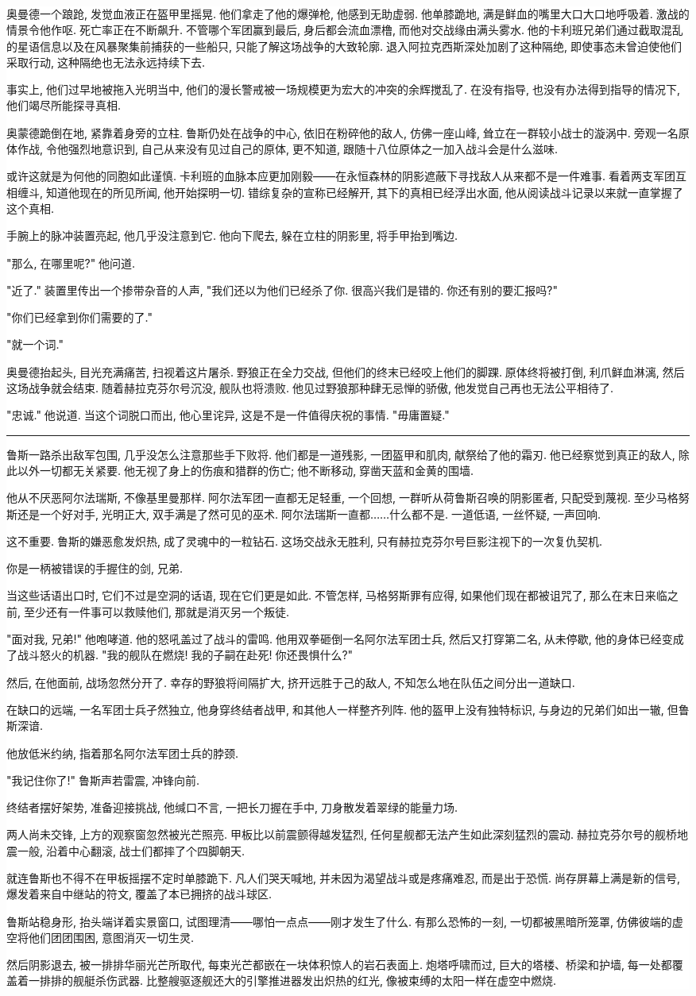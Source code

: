 奥曼德一个踉跄, 发觉血液正在盔甲里摇晃. 他们拿走了他的爆弹枪, 他感到无助虚弱. 他单膝跪地, 满是鲜血的嘴里大口大口地呼吸着. 激战的情景令他作呕. 死亡率正在不断飙升. 不管哪个军团赢到最后, 身后都会流血漂橹, 而他对交战缘由满头雾水. 他的卡利班兄弟们通过截取混乱的星语信息以及在风暴聚集前捕获的一些船只, 只能了解这场战争的大致轮廓. 退入阿拉克西斯深处加剧了这种隔绝, 即使事态未曾迫使他们采取行动, 这种隔绝也无法永远持续下去.

事实上, 他们过早地被拖入光明当中, 他们的漫长警戒被一场规模更为宏大的冲突的余辉搅乱了. 在没有指导, 也没有办法得到指导的情况下, 他们竭尽所能探寻真相.

奥蒙德跪倒在地, 紧靠着身旁的立柱. 鲁斯仍处在战争的中心, 依旧在粉碎他的敌人, 仿佛一座山峰, 耸立在一群较小战士的漩涡中. 旁观一名原体作战, 令他强烈地意识到, 自己从来没有见过自己的原体, 更不知道, 跟随十八位原体之一加入战斗会是什么滋味.

或许这就是为何他的同胞如此谨慎. 卡利班的血脉本应更加刚毅——在永恒森林的阴影遮蔽下寻找敌人从来都不是一件难事. 看着两支军团互相缠斗, 知道他现在的所见所闻, 他开始探明一切. 错综复杂的宣称已经解开, 其下的真相已经浮出水面, 他从阅读战斗记录以来就一直掌握了这个真相.

手腕上的脉冲装置亮起, 他几乎没注意到它. 他向下爬去, 躲在立柱的阴影里, 将手甲抬到嘴边.

"那么, 在哪里呢?" 他问道.

"近了." 装置里传出一个掺带杂音的人声, "我们还以为他们已经杀了你. 很高兴我们是错的. 你还有别的要汇报吗?"

"你们已经拿到你们需要的了."

"就一个词."

奥曼德抬起头, 目光充满痛苦, 扫视着这片屠杀. 野狼正在全力交战, 但他们的终末已经咬上他们的脚踝. 原体终将被打倒, 利爪鲜血淋漓, 然后这场战争就会结束. 随着赫拉克芬尔号沉没, 舰队也将溃败. 他见过野狼那种肆无忌惮的骄傲, 他发觉自己再也无法公平相待了.

"忠诚." 他说道. 当这个词脱口而出, 他心里诧异, 这是不是一件值得庆祝的事情. "毋庸置疑."

--------

鲁斯一路杀出敌军包围, 几乎没怎么注意那些手下败将. 他们都是一道残影, 一团盔甲和肌肉, 献祭给了他的霜刃. 他已经察觉到真正的敌人, 除此以外一切都无关紧要. 他无视了身上的伤痕和猎群的伤亡; 他不断移动, 穿凿天蓝和金黄的围墙.

他从不厌恶阿尔法瑞斯, 不像基里曼那样. 阿尔法军团一直都无足轻重, 一个回想, 一群听从荷鲁斯召唤的阴影匿者, 只配受到蔑视. 至少马格努斯还是一个好对手, 光明正大, 双手满是了然可见的巫术. 阿尔法瑞斯一直都……什么都不是. 一道低语, 一丝怀疑, 一声回响.

这不重要. 鲁斯的嫌恶愈发炽热, 成了灵魂中的一粒钻石. 这场交战永无胜利, 只有赫拉克芬尔号巨影注视下的一次复仇契机.

你是一柄被错误的手握住的剑, 兄弟.

当这些话语出口时, 它们不过是空洞的话语, 现在它们更是如此. 不管怎样, 马格努斯罪有应得, 如果他们现在都被诅咒了, 那么在末日来临之前, 至少还有一件事可以救赎他们, 那就是消灭另一个叛徒.

"面对我, 兄弟!" 他咆哮道. 他的怒吼盖过了战斗的雷鸣. 他用双拳砸倒一名阿尔法军团士兵, 然后又打穿第二名, 从未停歇, 他的身体已经变成了战斗怒火的机器. "我的舰队在燃烧! 我的子嗣在赴死! 你还畏惧什么?"

然后, 在他面前, 战场忽然分开了. 幸存的野狼将间隔扩大, 挤开远胜于己的敌人, 不知怎么地在队伍之间分出一道缺口.

在缺口的远端, 一名军团士兵孑然独立, 他身穿终结者战甲, 和其他人一样整齐列阵. 他的盔甲上没有独特标识, 与身边的兄弟们如出一辙, 但鲁斯深谙.

他放低米约纳, 指着那名阿尔法军团士兵的脖颈.

"我记住你了!" 鲁斯声若雷震, 冲锋向前.

终结者摆好架势, 准备迎接挑战, 他缄口不言, 一把长刀握在手中, 刀身散发着翠绿的能量力场.

两人尚未交锋, 上方的观察窗忽然被光芒照亮. 甲板比以前震颤得越发猛烈, 任何星舰都无法产生如此深刻猛烈的震动. 赫拉克芬尔号的舰桥地震一般, 沿着中心翻滚, 战士们都摔了个四脚朝天.

就连鲁斯也不得不在甲板摇摆不定时单膝跪下. 凡人们哭天喊地, 并未因为渴望战斗或是疼痛难忍, 而是出于恐慌. 尚存屏幕上满是新的信号, 爆发着来自中继站的符文, 覆盖了本已拥挤的战斗球区.

鲁斯站稳身形, 抬头端详着实景窗口, 试图理清——哪怕一点点——刚才发生了什么. 有那么恐怖的一刻, 一切都被黑暗所笼罩, 仿佛彼端的虚空将他们团团围困, 意图消灭一切生灵.

然后阴影退去, 被一排排华丽光芒所取代, 每束光芒都嵌在一块体积惊人的岩石表面上. 炮塔呼啸而过, 巨大的塔楼、桥梁和护墙, 每一处都覆盖着一排排的舰艇杀伤武器. 比整艘驱逐舰还大的引擎推进器发出炽热的红光, 像被束缚的太阳一样在虚空中燃烧.
